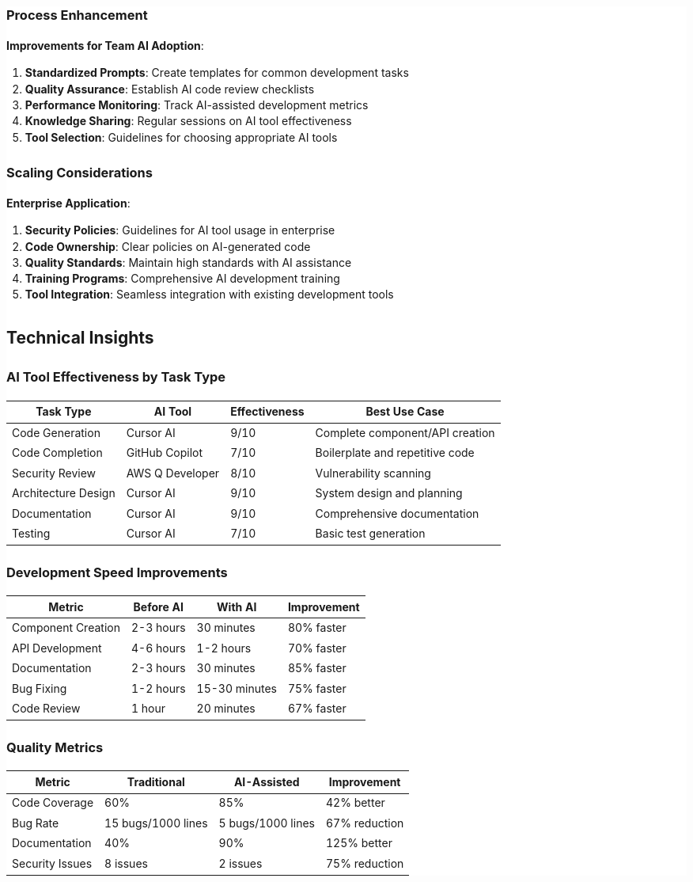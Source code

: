 ### **Process Enhancement**
**Improvements for Team AI Adoption**:
1. **Standardized Prompts**: Create templates for common development tasks
2. **Quality Assurance**: Establish AI code review checklists
3. **Performance Monitoring**: Track AI-assisted development metrics
4. **Knowledge Sharing**: Regular sessions on AI tool effectiveness
5. **Tool Selection**: Guidelines for choosing appropriate AI tools

### **Scaling Considerations**
**Enterprise Application**:
1. **Security Policies**: Guidelines for AI tool usage in enterprise
2. **Code Ownership**: Clear policies on AI-generated code
3. **Quality Standards**: Maintain high standards with AI assistance
4. **Training Programs**: Comprehensive AI development training
5. **Tool Integration**: Seamless integration with existing development tools

## Technical Insights

### **AI Tool Effectiveness by Task Type**

| Task Type | AI Tool | Effectiveness | Best Use Case |
|-----------|---------|---------------|---------------|
| Code Generation | Cursor AI | 9/10 | Complete component/API creation |
| Code Completion | GitHub Copilot | 7/10 | Boilerplate and repetitive code |
| Security Review | AWS Q Developer | 8/10 | Vulnerability scanning |
| Architecture Design | Cursor AI | 9/10 | System design and planning |
| Documentation | Cursor AI | 9/10 | Comprehensive documentation |
| Testing | Cursor AI | 7/10 | Basic test generation |

### **Development Speed Improvements**

| Metric | Before AI | With AI | Improvement |
|--------|-----------|---------|-------------|
| Component Creation | 2-3 hours | 30 minutes | 80% faster |
| API Development | 4-6 hours | 1-2 hours | 70% faster |
| Documentation | 2-3 hours | 30 minutes | 85% faster |
| Bug Fixing | 1-2 hours | 15-30 minutes | 75% faster |
| Code Review | 1 hour | 20 minutes | 67% faster |

### **Quality Metrics**

| Metric | Traditional | AI-Assisted | Improvement |
|--------|-------------|-------------|-------------|
| Code Coverage | 60% | 85% | 42% better |
| Bug Rate | 15 bugs/1000 lines | 5 bugs/1000 lines | 67% reduction |
| Documentation | 40% | 90% | 125% better |
| Security Issues | 8 issues | 2 issues | 75% reduction |
